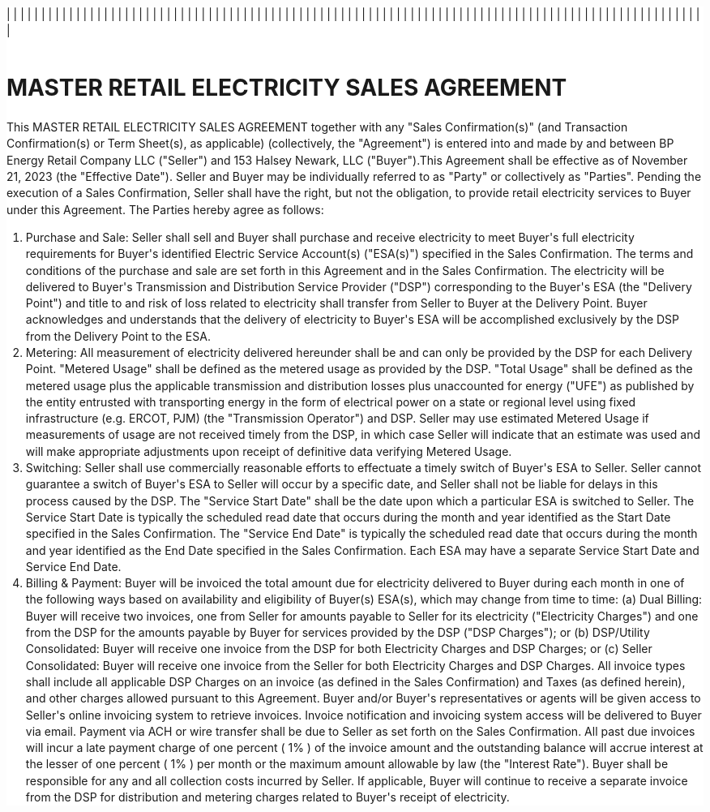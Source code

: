
|  |  |  |  |  |  |  |  |  |  |  |  |  |  |  |  |  |  |  |  |  |  |  |  |  |  |  |  |  |  |  |  |  |  |  |  |  |  |  |  |  |  |  |  |  |  |  |  |  |  |  |  |  |  |  |  |  |  |  |  |  |  |  |  |  |  |  |  |  |  |  |  |  |  |  |  |  |  |  |  |  |  |  |  |  |  |  |  |  |  |  |  |  |  |  |  |  |  |  |  |

# MASTER RETAIL ELECTRICITY SALES AGREEMENT 

This MASTER RETAIL ELECTRICITY SALES AGREEMENT together with any "Sales Confirmation(s)" (and Transaction Confirmation(s) or Term Sheet(s), as applicable) (collectively, the "Agreement") is entered into and made by and between BP Energy Retail Company LLC ("Seller") and 153 Halsey Newark, LLC ("Buyer").This Agreement shall be effective as of November 21, 2023 (the "Effective Date"). Seller and Buyer may be individually referred to as "Party" or collectively as "Parties". Pending the execution of a Sales Confirmation, Seller shall have the right, but not the obligation, to provide retail electricity services to Buyer under this Agreement. The Parties hereby agree as follows:

1. Purchase and Sale: Seller shall sell and Buyer shall purchase and receive electricity to meet Buyer's full electricity requirements for Buyer's identified Electric Service Account(s) ("ESA(s)") specified in the Sales Confirmation. The terms and conditions of the purchase and sale are set forth in this Agreement and in the Sales Confirmation. The electricity will be delivered to Buyer's Transmission and Distribution Service Provider ("DSP") corresponding to the Buyer's ESA (the "Delivery Point") and title to and risk of loss related to electricity shall transfer from Seller to Buyer at the Delivery Point. Buyer acknowledges and understands that the delivery of electricity to Buyer's ESA will be accomplished exclusively by the DSP from the Delivery Point to the ESA.
2. Metering: All measurement of electricity delivered hereunder shall be and can only be provided by the DSP for each Delivery Point. "Metered Usage" shall be defined as the metered usage as provided by the DSP. "Total Usage" shall be defined as the metered usage plus the applicable transmission and distribution losses plus unaccounted for energy ("UFE") as published by the entity entrusted with transporting energy in the form of electrical power on a state or regional level using fixed infrastructure (e.g. ERCOT, PJM) (the "Transmission Operator") and DSP. Seller may use estimated Metered Usage if measurements of usage are not received timely from the DSP, in which case Seller will indicate that an estimate was used and will make appropriate adjustments upon receipt of definitive data verifying Metered Usage.
3. Switching: Seller shall use commercially reasonable efforts to effectuate a timely switch of Buyer's ESA to Seller. Seller cannot guarantee a switch of Buyer's ESA to Seller will occur by a specific date, and Seller shall not be liable for delays in this process caused by the DSP. The "Service Start Date" shall be the date upon which a particular ESA is switched to Seller. The Service Start Date is typically the scheduled read date that occurs during the month and year identified as the Start Date specified in the Sales Confirmation. The "Service End Date" is typically the scheduled read date that occurs during the month and year identified as the End Date specified in the Sales Confirmation. Each ESA may have a separate Service Start Date and Service End Date.
4. Billing \& Payment: Buyer will be invoiced the total amount due for electricity delivered to Buyer during each month in one of the following ways based on availability and eligibility of Buyer(s) ESA(s), which may change from time to time: (a) Dual Billing: Buyer will receive two invoices, one from Seller for amounts payable to Seller for its electricity ("Electricity Charges") and one from the DSP for the amounts payable by Buyer for services provided by the DSP ("DSP Charges"); or (b) DSP/Utility Consolidated: Buyer will receive one invoice from the DSP for both Electricity Charges and DSP Charges; or (c) Seller Consolidated: Buyer will receive one invoice from the Seller for both Electricity Charges and DSP Charges. All invoice types shall include all applicable DSP Charges on an invoice (as defined in the Sales Confirmation) and Taxes (as defined herein), and other charges allowed pursuant to this Agreement. Buyer and/or Buyer's representatives or agents will be given access to Seller's online invoicing system to retrieve invoices. Invoice notification and invoicing system access will be delivered to Buyer via email. Payment via ACH or wire transfer shall be due to Seller as set forth on the Sales Confirmation. All past due invoices will incur a late payment charge of one percent ( $1 \%$ ) of the invoice amount and the outstanding balance will accrue interest at the lesser of one percent ( $1 \%$ ) per month or the maximum amount allowable by law (the "Interest Rate"). Buyer shall be responsible for any and all collection costs incurred by Seller. If applicable, Buyer will continue to receive a separate invoice from the DSP for distribution and metering charges related to Buyer's receipt of electricity.
